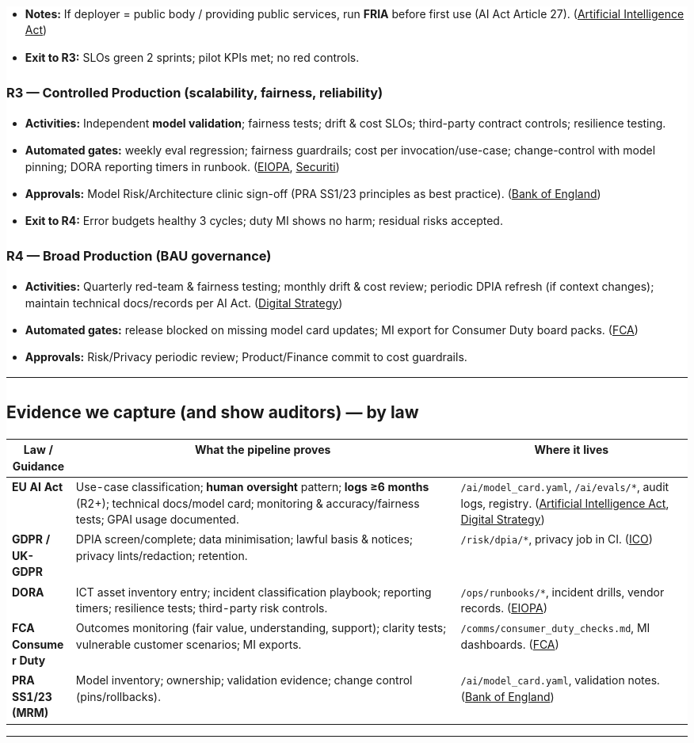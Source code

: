 - **Notes:** If deployer = public body / providing public services, run **FRIA** before first use (AI Act Article 27). ([Artificial Intelligence Act](https://artificialintelligenceact.eu/article/27/?utm_source=chatgpt.com "Article 27: Fundamental Rights Impact Assessment for High ..."))
    
- **Exit to R3:** SLOs green 2 sprints; pilot KPIs met; no red controls.
    

### R3 — Controlled Production (scalability, fairness, reliability)

- **Activities:** Independent **model validation**; fairness tests; drift & cost SLOs; third-party contract controls; resilience testing.
    
- **Automated gates:** weekly eval regression; fairness guardrails; cost per invocation/use-case; change-control with model pinning; DORA reporting timers in runbook. ([EIOPA](https://www.eiopa.europa.eu/digital-operational-resilience-act-dora_en?utm_source=chatgpt.com "Digital Operational Resilience Act (DORA) - EIOPA"), [Securiti](https://securiti.ai/eu-regulation-2025-301/?utm_source=chatgpt.com "EU Regulation 2025/301: ICT Incident Reporting"))
    
- **Approvals:** Model Risk/Architecture clinic sign-off (PRA SS1/23 principles as best practice). ([Bank of England](https://www.bankofengland.co.uk/prudential-regulation/publication/2023/may/model-risk-management-principles-for-banks-ss?utm_source=chatgpt.com "SS1/23 – Model risk management principles for banks"))
    
- **Exit to R4:** Error budgets healthy 3 cycles; duty MI shows no harm; residual risks accepted.
    

### R4 — Broad Production (BAU governance)

- **Activities:** Quarterly red-team & fairness testing; monthly drift & cost review; periodic DPIA refresh (if context changes); maintain technical docs/records per AI Act. ([Digital Strategy](https://digital-strategy.ec.europa.eu/en/policies/regulatory-framework-ai?utm_source=chatgpt.com "AI Act | Shaping Europe's digital future - European Union"))
    
- **Automated gates:** release blocked on missing model card updates; MI export for Consumer Duty board packs. ([FCA](https://www.fca.org.uk/firms/consumer-duty-information-firms?utm_source=chatgpt.com "Consumer Duty – information for firms"))
    
- **Approvals:** Risk/Privacy periodic review; Product/Finance commit to cost guardrails.
    

---

## Evidence we capture (and show auditors) — by law

|Law / Guidance|What the pipeline proves|Where it lives|
|---|---|---|
|**EU AI Act**|Use-case classification; **human oversight** pattern; **logs ≥6 months** (R2+); technical docs/model card; monitoring & accuracy/fairness tests; GPAI usage documented.|`/ai/model_card.yaml`, `/ai/evals/*`, audit logs, registry. ([Artificial Intelligence Act](https://artificialintelligenceact.eu/article/14/?utm_source=chatgpt.com "Article 14: Human Oversight \| EU Artificial Intelligence Act"), [Digital Strategy](https://digital-strategy.ec.europa.eu/en/policies/regulatory-framework-ai?utm_source=chatgpt.com "AI Act \| Shaping Europe's digital future - European Union"))|
|**GDPR / UK-GDPR**|DPIA screen/complete; data minimisation; lawful basis & notices; privacy lints/redaction; retention.|`/risk/dpia/*`, privacy job in CI. ([ICO](https://ico.org.uk/for-organisations/uk-gdpr-guidance-and-resources/accountability-and-governance/data-protection-impact-assessments-dpias/when-do-we-need-to-do-a-dpia/?utm_source=chatgpt.com "When do we need to do a DPIA? \| ICO"))|
|**DORA**|ICT asset inventory entry; incident classification playbook; reporting timers; resilience tests; third-party risk controls.|`/ops/runbooks/*`, incident drills, vendor records. ([EIOPA](https://www.eiopa.europa.eu/digital-operational-resilience-act-dora_en?utm_source=chatgpt.com "Digital Operational Resilience Act (DORA) - EIOPA"))|
|**FCA Consumer Duty**|Outcomes monitoring (fair value, understanding, support); clarity tests; vulnerable customer scenarios; MI exports.|`/comms/consumer_duty_checks.md`, MI dashboards. ([FCA](https://www.fca.org.uk/publication/finalised-guidance/fg22-5.pdf?utm_source=chatgpt.com "FG22/5: Final non-Handbook Guidance for firms on the ..."))|
|**PRA SS1/23 (MRM)**|Model inventory; ownership; validation evidence; change control (pins/rollbacks).|`/ai/model_card.yaml`, validation notes. ([Bank of England](https://www.bankofengland.co.uk/prudential-regulation/publication/2023/may/model-risk-management-principles-for-banks-ss?utm_source=chatgpt.com "SS1/23 – Model risk management principles for banks"))|

---